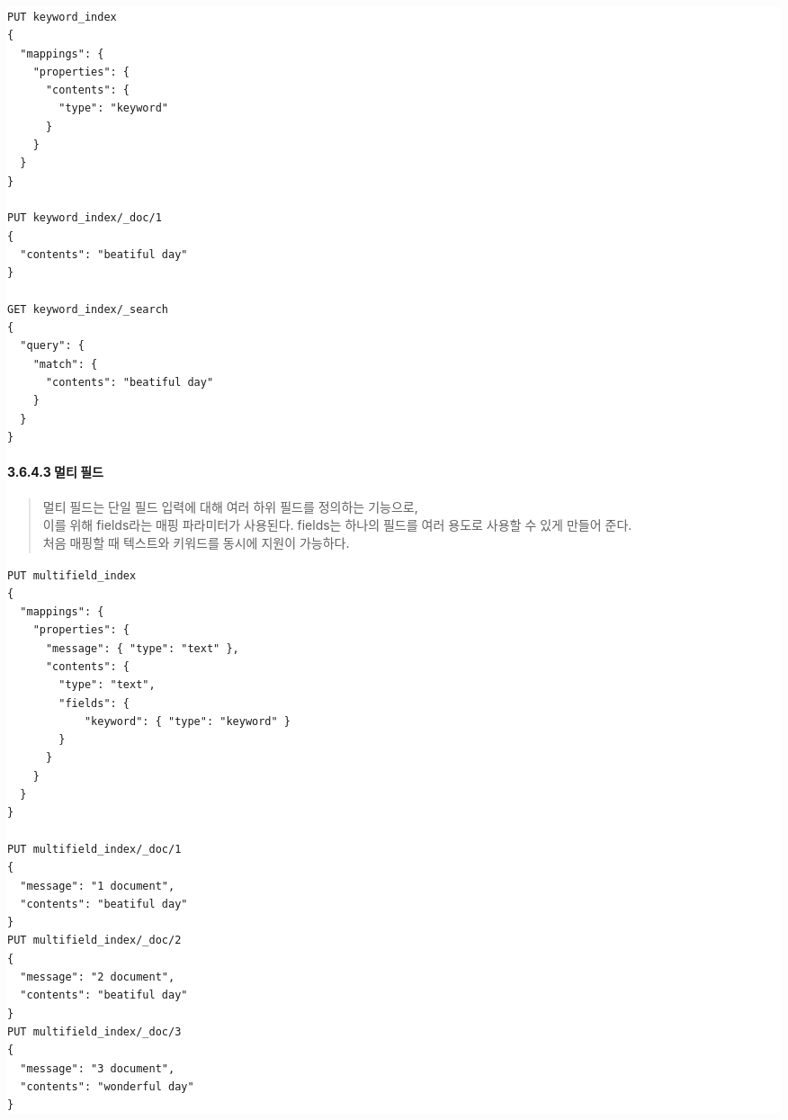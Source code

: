 ```
PUT keyword_index
{
  "mappings": {
    "properties": {
      "contents": {
        "type": "keyword"
      }
    }
  }
}

PUT keyword_index/_doc/1
{
  "contents": "beatiful day"
}

GET keyword_index/_search
{
  "query": {
    "match": {
      "contents": "beatiful day"
    }
  }
}
```

#### 3.6.4.3 멀티 필드

> 멀티 필드는 단일 필드 입력에 대해 여러 하위 필드를 정의하는 기능으로,   
> 이를 위해 fields라는 매핑 파라미터가 사용된다. fields는 하나의 필드를 여러 용도로 사용할 수 있게 만들어 준다.   
> 처음 매핑할 때 텍스트와 키워드를 동시에 지원이 가능하다.

```
PUT multifield_index 
{
  "mappings": {
    "properties": {
      "message": { "type": "text" },
      "contents": {
        "type": "text",
        "fields": {
            "keyword": { "type": "keyword" }
        }
      }
    }
  }
}

PUT multifield_index/_doc/1
{
  "message": "1 document",
  "contents": "beatiful day"
}
PUT multifield_index/_doc/2
{
  "message": "2 document",
  "contents": "beatiful day"
}
PUT multifield_index/_doc/3
{
  "message": "3 document",
  "contents": "wonderful day"
}

```